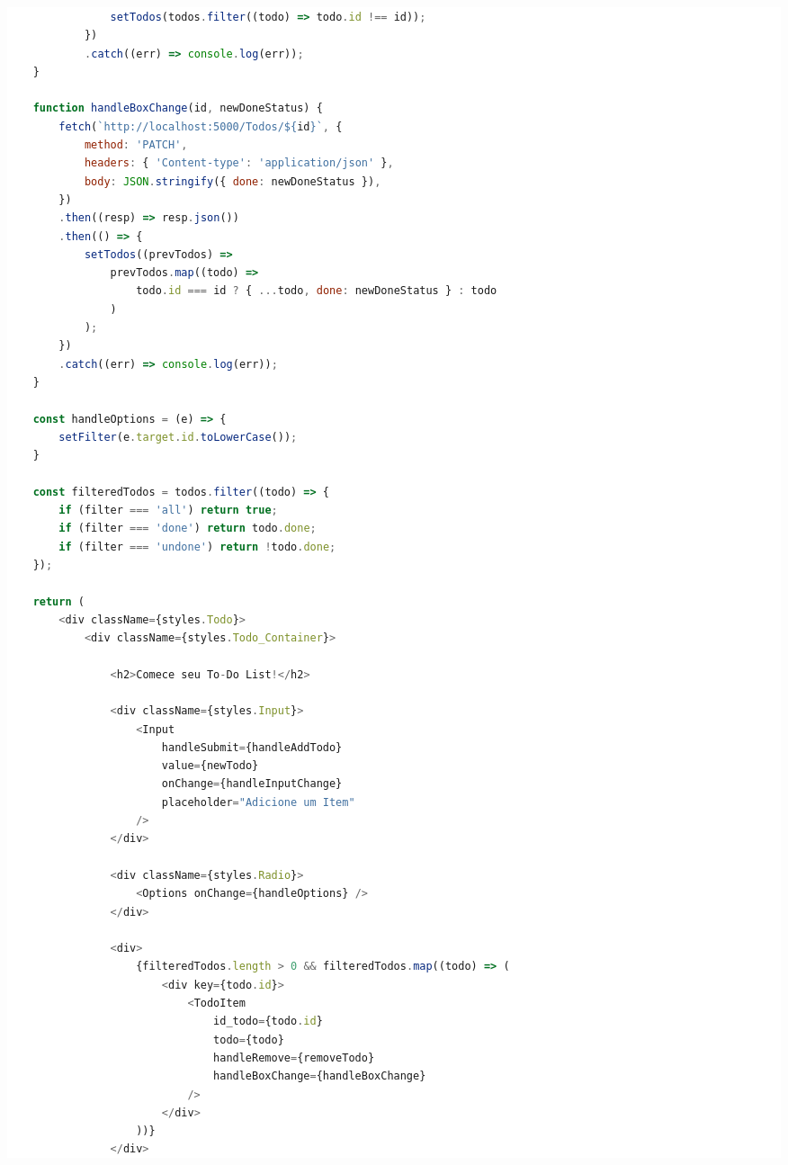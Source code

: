 ``` jsx
                setTodos(todos.filter((todo) => todo.id !== id));
            })
            .catch((err) => console.log(err));
    }

    function handleBoxChange(id, newDoneStatus) {
        fetch(`http://localhost:5000/Todos/${id}`, {
            method: 'PATCH',
            headers: { 'Content-type': 'application/json' },
            body: JSON.stringify({ done: newDoneStatus }),
        })
        .then((resp) => resp.json())
        .then(() => {
            setTodos((prevTodos) =>
                prevTodos.map((todo) =>
                    todo.id === id ? { ...todo, done: newDoneStatus } : todo
                )
            );
        })
        .catch((err) => console.log(err));
    }

    const handleOptions = (e) => {
        setFilter(e.target.id.toLowerCase());
    }

    const filteredTodos = todos.filter((todo) => {
        if (filter === 'all') return true;
        if (filter === 'done') return todo.done;
        if (filter === 'undone') return !todo.done;
    });

    return (
        <div className={styles.Todo}>
            <div className={styles.Todo_Container}>
            
                <h2>Comece seu To-Do List!</h2>
                
                <div className={styles.Input}>
                    <Input
                        handleSubmit={handleAddTodo}
                        value={newTodo}
                        onChange={handleInputChange}
                        placeholder="Adicione um Item"
                    />
                </div>

                <div className={styles.Radio}>
                    <Options onChange={handleOptions} />
                </div>

                <div>
                    {filteredTodos.length > 0 && filteredTodos.map((todo) => (
                        <div key={todo.id}>
                            <TodoItem
                                id_todo={todo.id}
                                todo={todo}
                                handleRemove={removeTodo}
                                handleBoxChange={handleBoxChange}
                            />
                        </div>
                    ))}
                </div>
```